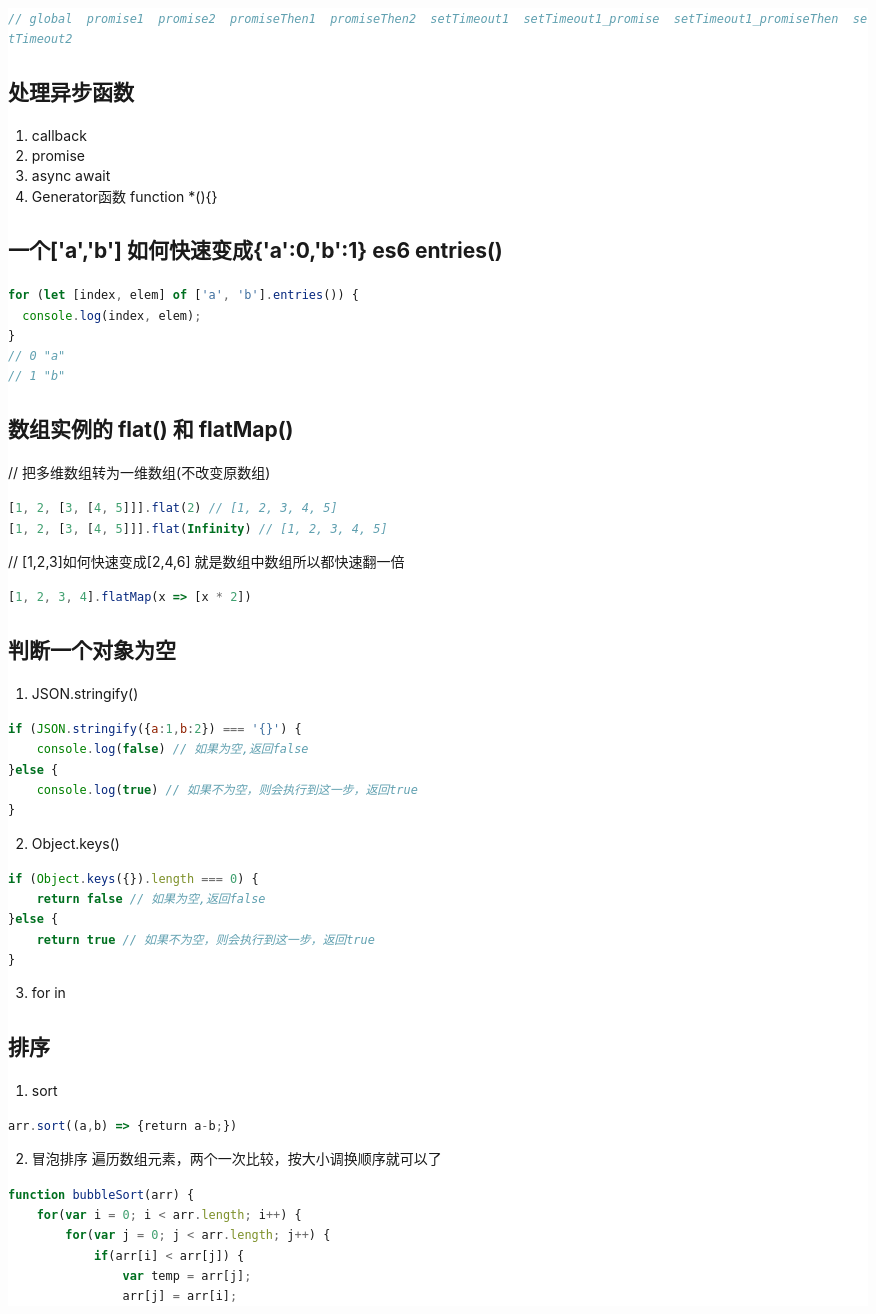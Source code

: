 ```javascript
// global  promise1  promise2  promiseThen1  promiseThen2  setTimeout1  setTimeout1_promise  setTimeout1_promiseThen  setTimeout2
```

## 处理异步函数
1. callback
2. promise
3. async await
4. Generator函数 function *(){}

## 一个['a','b']   如何快速变成{'a':0,'b':1}  es6  entries()
```javascript
for (let [index, elem] of ['a', 'b'].entries()) {
  console.log(index, elem);
}
// 0 "a"
// 1 "b"
```

## 数组实例的 flat() 和 flatMap()
// 把多维数组转为一维数组(不改变原数组)
```javascript
[1, 2, [3, [4, 5]]].flat(2) // [1, 2, 3, 4, 5]
[1, 2, [3, [4, 5]]].flat(Infinity) // [1, 2, 3, 4, 5]
```
// [1,2,3]如何快速变成[2,4,6]   就是数组中数组所以都快速翻一倍
```javascript
[1, 2, 3, 4].flatMap(x => [x * 2])
```

## 判断一个对象为空
1. JSON.stringify()
```javascript
if (JSON.stringify({a:1,b:2}) === '{}') {
    console.log(false) // 如果为空,返回false
}else {
    console.log(true) // 如果不为空，则会执行到这一步，返回true
}
```
2. Object.keys()
```javascript
if (Object.keys({}).length === 0) {
    return false // 如果为空,返回false
}else {
    return true // 如果不为空，则会执行到这一步，返回true
}
```
3. for in

## 排序
1. sort
```javascript
arr.sort((a,b) => {return a-b;})
```
2. 冒泡排序  遍历数组元素，两个一次比较，按大小调换顺序就可以了
```javascript
function bubbleSort(arr) {
    for(var i = 0; i < arr.length; i++) {
        for(var j = 0; j < arr.length; j++) {
            if(arr[i] < arr[j]) {
                var temp = arr[j];
                arr[j] = arr[i];
```